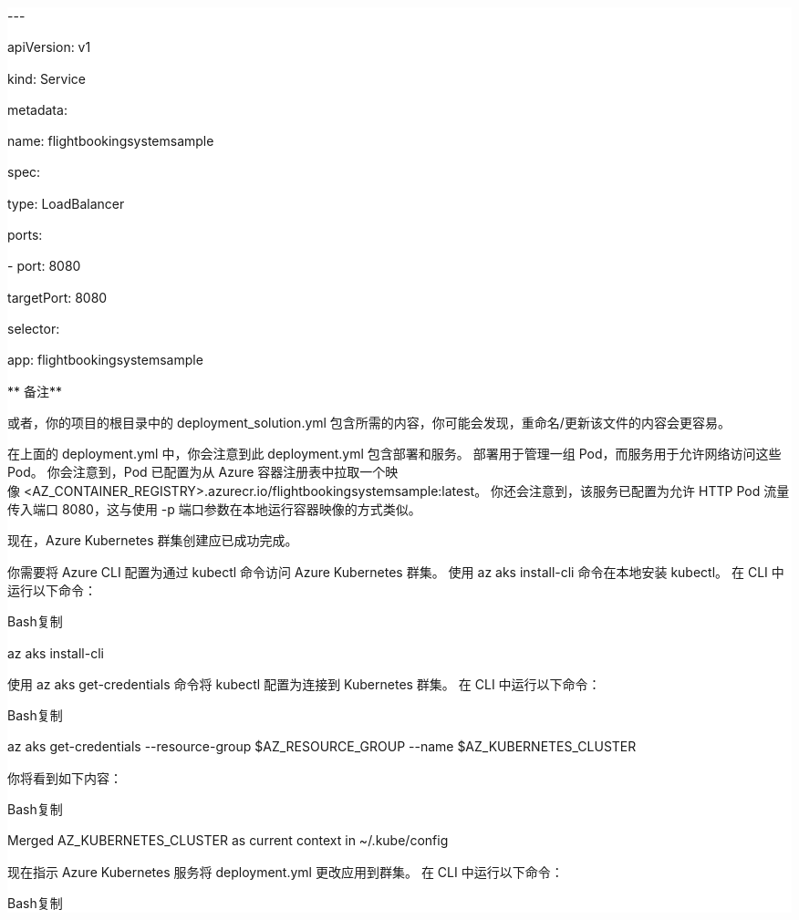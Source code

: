 \-\--

apiVersion: v1

kind: Service

metadata:

name: flightbookingsystemsample

spec:

type: LoadBalancer

ports:

\- port: 8080

targetPort: 8080

selector:

app: flightbookingsystemsample

** 备注**

或者，你的项目的根目录中的 deployment_solution.yml
包含所需的内容，你可能会发现，重命名/更新该文件的内容会更容易。

在上面的 deployment.yml 中，你会注意到此 deployment.yml 包含部署和服务。
部署用于管理一组 Pod，而服务用于允许网络访问这些 Pod。 你会注意到，Pod
已配置为从 Azure
容器注册表中拉取一个映像 \<AZ_CONTAINER_REGISTRY>.azurecr.io/flightbookingsystemsample:latest。
你还会注意到，该服务已配置为允许 HTTP Pod 流量传入端口
8080，这与使用 -p 端口参数在本地运行容器映像的方式类似。

现在，Azure Kubernetes 群集创建应已成功完成。

你需要将 Azure CLI 配置为通过 kubectl 命令访问 Azure Kubernetes 群集。
使用 az aks install-cli 命令在本地安装 kubectl。 在 CLI 中运行以下命令：

Bash复制

az aks install-cli

使用 az aks get-credentials 命令将 kubectl 配置为连接到 Kubernetes
群集。 在 CLI 中运行以下命令：

Bash复制

az aks get-credentials \--resource-group \$AZ_RESOURCE_GROUP \--name
\$AZ_KUBERNETES_CLUSTER

你将看到如下内容：

Bash复制

Merged AZ_KUBERNETES_CLUSTER as current context in \~/.kube/config

现在指示 Azure Kubernetes 服务将 deployment.yml 更改应用到群集。 在 CLI
中运行以下命令：

Bash复制

